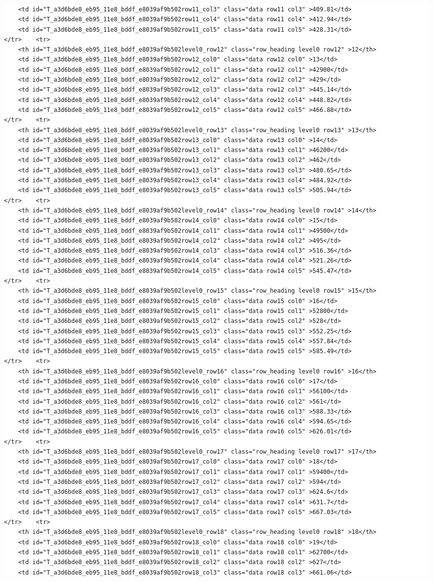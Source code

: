         <td id="T_a3d6bde8_eb95_11e8_bddf_e8039af9b502row11_col3" class="data row11 col3" >409.81</td> 
        <td id="T_a3d6bde8_eb95_11e8_bddf_e8039af9b502row11_col4" class="data row11 col4" >412.94</td> 
        <td id="T_a3d6bde8_eb95_11e8_bddf_e8039af9b502row11_col5" class="data row11 col5" >428.31</td> 
    </tr>    <tr> 
        <th id="T_a3d6bde8_eb95_11e8_bddf_e8039af9b502level0_row12" class="row_heading level0 row12" >12</th> 
        <td id="T_a3d6bde8_eb95_11e8_bddf_e8039af9b502row12_col0" class="data row12 col0" >13</td> 
        <td id="T_a3d6bde8_eb95_11e8_bddf_e8039af9b502row12_col1" class="data row12 col1" >42900</td> 
        <td id="T_a3d6bde8_eb95_11e8_bddf_e8039af9b502row12_col2" class="data row12 col2" >429</td> 
        <td id="T_a3d6bde8_eb95_11e8_bddf_e8039af9b502row12_col3" class="data row12 col3" >445.14</td> 
        <td id="T_a3d6bde8_eb95_11e8_bddf_e8039af9b502row12_col4" class="data row12 col4" >448.82</td> 
        <td id="T_a3d6bde8_eb95_11e8_bddf_e8039af9b502row12_col5" class="data row12 col5" >466.88</td> 
    </tr>    <tr> 
        <th id="T_a3d6bde8_eb95_11e8_bddf_e8039af9b502level0_row13" class="row_heading level0 row13" >13</th> 
        <td id="T_a3d6bde8_eb95_11e8_bddf_e8039af9b502row13_col0" class="data row13 col0" >14</td> 
        <td id="T_a3d6bde8_eb95_11e8_bddf_e8039af9b502row13_col1" class="data row13 col1" >46200</td> 
        <td id="T_a3d6bde8_eb95_11e8_bddf_e8039af9b502row13_col2" class="data row13 col2" >462</td> 
        <td id="T_a3d6bde8_eb95_11e8_bddf_e8039af9b502row13_col3" class="data row13 col3" >480.65</td> 
        <td id="T_a3d6bde8_eb95_11e8_bddf_e8039af9b502row13_col4" class="data row13 col4" >484.92</td> 
        <td id="T_a3d6bde8_eb95_11e8_bddf_e8039af9b502row13_col5" class="data row13 col5" >505.94</td> 
    </tr>    <tr> 
        <th id="T_a3d6bde8_eb95_11e8_bddf_e8039af9b502level0_row14" class="row_heading level0 row14" >14</th> 
        <td id="T_a3d6bde8_eb95_11e8_bddf_e8039af9b502row14_col0" class="data row14 col0" >15</td> 
        <td id="T_a3d6bde8_eb95_11e8_bddf_e8039af9b502row14_col1" class="data row14 col1" >49500</td> 
        <td id="T_a3d6bde8_eb95_11e8_bddf_e8039af9b502row14_col2" class="data row14 col2" >495</td> 
        <td id="T_a3d6bde8_eb95_11e8_bddf_e8039af9b502row14_col3" class="data row14 col3" >516.36</td> 
        <td id="T_a3d6bde8_eb95_11e8_bddf_e8039af9b502row14_col4" class="data row14 col4" >521.26</td> 
        <td id="T_a3d6bde8_eb95_11e8_bddf_e8039af9b502row14_col5" class="data row14 col5" >545.47</td> 
    </tr>    <tr> 
        <th id="T_a3d6bde8_eb95_11e8_bddf_e8039af9b502level0_row15" class="row_heading level0 row15" >15</th> 
        <td id="T_a3d6bde8_eb95_11e8_bddf_e8039af9b502row15_col0" class="data row15 col0" >16</td> 
        <td id="T_a3d6bde8_eb95_11e8_bddf_e8039af9b502row15_col1" class="data row15 col1" >52800</td> 
        <td id="T_a3d6bde8_eb95_11e8_bddf_e8039af9b502row15_col2" class="data row15 col2" >528</td> 
        <td id="T_a3d6bde8_eb95_11e8_bddf_e8039af9b502row15_col3" class="data row15 col3" >552.25</td> 
        <td id="T_a3d6bde8_eb95_11e8_bddf_e8039af9b502row15_col4" class="data row15 col4" >557.84</td> 
        <td id="T_a3d6bde8_eb95_11e8_bddf_e8039af9b502row15_col5" class="data row15 col5" >585.49</td> 
    </tr>    <tr> 
        <th id="T_a3d6bde8_eb95_11e8_bddf_e8039af9b502level0_row16" class="row_heading level0 row16" >16</th> 
        <td id="T_a3d6bde8_eb95_11e8_bddf_e8039af9b502row16_col0" class="data row16 col0" >17</td> 
        <td id="T_a3d6bde8_eb95_11e8_bddf_e8039af9b502row16_col1" class="data row16 col1" >56100</td> 
        <td id="T_a3d6bde8_eb95_11e8_bddf_e8039af9b502row16_col2" class="data row16 col2" >561</td> 
        <td id="T_a3d6bde8_eb95_11e8_bddf_e8039af9b502row16_col3" class="data row16 col3" >588.33</td> 
        <td id="T_a3d6bde8_eb95_11e8_bddf_e8039af9b502row16_col4" class="data row16 col4" >594.65</td> 
        <td id="T_a3d6bde8_eb95_11e8_bddf_e8039af9b502row16_col5" class="data row16 col5" >626.01</td> 
    </tr>    <tr> 
        <th id="T_a3d6bde8_eb95_11e8_bddf_e8039af9b502level0_row17" class="row_heading level0 row17" >17</th> 
        <td id="T_a3d6bde8_eb95_11e8_bddf_e8039af9b502row17_col0" class="data row17 col0" >18</td> 
        <td id="T_a3d6bde8_eb95_11e8_bddf_e8039af9b502row17_col1" class="data row17 col1" >59400</td> 
        <td id="T_a3d6bde8_eb95_11e8_bddf_e8039af9b502row17_col2" class="data row17 col2" >594</td> 
        <td id="T_a3d6bde8_eb95_11e8_bddf_e8039af9b502row17_col3" class="data row17 col3" >624.6</td> 
        <td id="T_a3d6bde8_eb95_11e8_bddf_e8039af9b502row17_col4" class="data row17 col4" >631.7</td> 
        <td id="T_a3d6bde8_eb95_11e8_bddf_e8039af9b502row17_col5" class="data row17 col5" >667.03</td> 
    </tr>    <tr> 
        <th id="T_a3d6bde8_eb95_11e8_bddf_e8039af9b502level0_row18" class="row_heading level0 row18" >18</th> 
        <td id="T_a3d6bde8_eb95_11e8_bddf_e8039af9b502row18_col0" class="data row18 col0" >19</td> 
        <td id="T_a3d6bde8_eb95_11e8_bddf_e8039af9b502row18_col1" class="data row18 col1" >62700</td> 
        <td id="T_a3d6bde8_eb95_11e8_bddf_e8039af9b502row18_col2" class="data row18 col2" >627</td> 
        <td id="T_a3d6bde8_eb95_11e8_bddf_e8039af9b502row18_col3" class="data row18 col3" >661.06</td> 